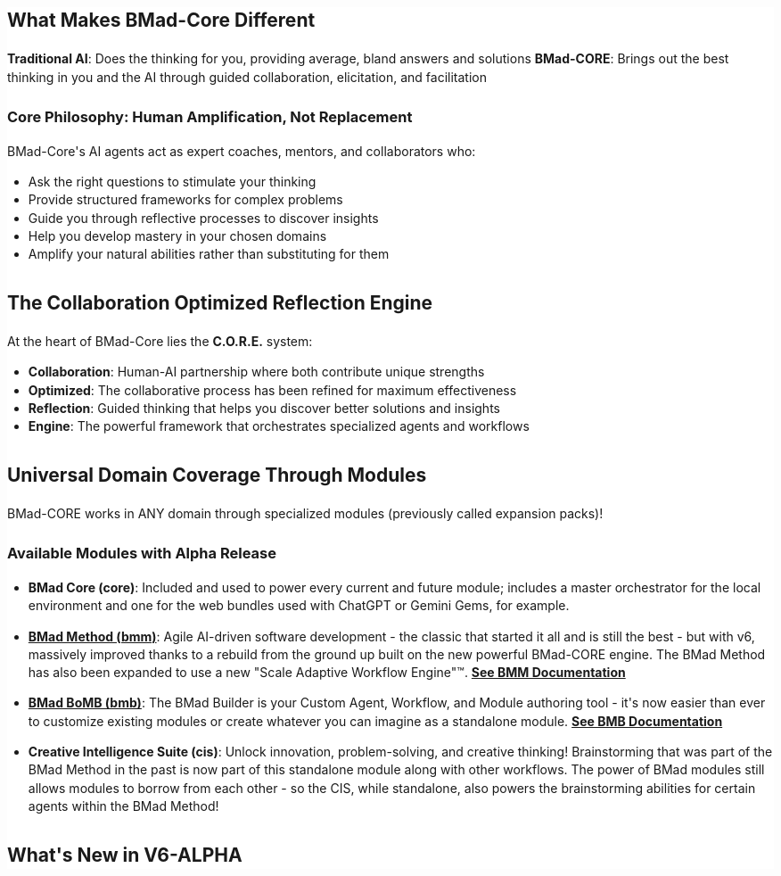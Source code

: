 ## What Makes BMad-Core Different

**Traditional AI**: Does the thinking for you, providing average, bland answers and solutions
**BMad-CORE**: Brings out the best thinking in you and the AI through guided collaboration, elicitation, and facilitation

### Core Philosophy: Human Amplification, Not Replacement

BMad-Core's AI agents act as expert coaches, mentors, and collaborators who:

- Ask the right questions to stimulate your thinking
- Provide structured frameworks for complex problems
- Guide you through reflective processes to discover insights
- Help you develop mastery in your chosen domains
- Amplify your natural abilities rather than substituting for them

## The Collaboration Optimized Reflection Engine

At the heart of BMad-Core lies the **C.O.R.E.** system:

- **Collaboration**: Human-AI partnership where both contribute unique strengths
- **Optimized**: The collaborative process has been refined for maximum effectiveness
- **Reflection**: Guided thinking that helps you discover better solutions and insights
- **Engine**: The powerful framework that orchestrates specialized agents and workflows

## Universal Domain Coverage Through Modules

BMad-CORE works in ANY domain through specialized modules (previously called expansion packs)!

### Available Modules with Alpha Release

- **BMad Core (core)**: Included and used to power every current and future module; includes a master orchestrator for the local environment and one for the web bundles used with ChatGPT or Gemini Gems, for example.

- **[BMad Method (bmm)](./src/modules/bmm/README.md)**: Agile AI-driven software development - the classic that started it all and is still the best - but with v6, massively improved thanks to a rebuild from the ground up built on the new powerful BMad-CORE engine. The BMad Method has also been expanded to use a new "Scale Adaptive Workflow Engine"™. **[See BMM Documentation](./src/modules/bmm/README.md)**

- **[BMad BoMB (bmb)](./src/modules/bmb/README.md)**: The BMad Builder is your Custom Agent, Workflow, and Module authoring tool - it's now easier than ever to customize existing modules or create whatever you can imagine as a standalone module. **[See BMB Documentation](./src/modules/bmb/README.md)**

- **Creative Intelligence Suite (cis)**: Unlock innovation, problem-solving, and creative thinking! Brainstorming that was part of the BMad Method in the past is now part of this standalone module along with other workflows. The power of BMad modules still allows modules to borrow from each other - so the CIS, while standalone, also powers the brainstorming abilities for certain agents within the BMad Method!

## What's New in V6-ALPHA
